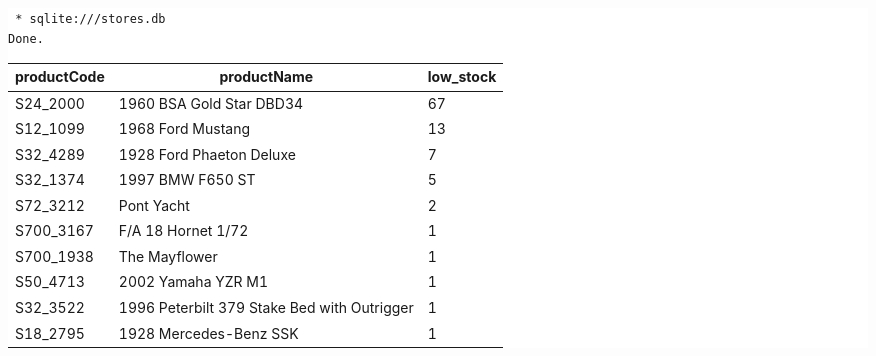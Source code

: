      * sqlite:///stores.db
    Done.
    




<table>
    <thead>
        <tr>
            <th>productCode</th>
            <th>productName</th>
            <th>low_stock</th>
        </tr>
    </thead>
    <tbody>
        <tr>
            <td>S24_2000</td>
            <td>1960 BSA Gold Star DBD34</td>
            <td>67</td>
        </tr>
        <tr>
            <td>S12_1099</td>
            <td>1968 Ford Mustang</td>
            <td>13</td>
        </tr>
        <tr>
            <td>S32_4289</td>
            <td>1928 Ford Phaeton Deluxe</td>
            <td>7</td>
        </tr>
        <tr>
            <td>S32_1374</td>
            <td>1997 BMW F650 ST</td>
            <td>5</td>
        </tr>
        <tr>
            <td>S72_3212</td>
            <td>Pont Yacht</td>
            <td>2</td>
        </tr>
        <tr>
            <td>S700_3167</td>
            <td>F/A 18 Hornet 1/72</td>
            <td>1</td>
        </tr>
        <tr>
            <td>S700_1938</td>
            <td>The Mayflower</td>
            <td>1</td>
        </tr>
        <tr>
            <td>S50_4713</td>
            <td>2002 Yamaha YZR M1</td>
            <td>1</td>
        </tr>
        <tr>
            <td>S32_3522</td>
            <td>1996 Peterbilt 379 Stake Bed with Outrigger</td>
            <td>1</td>
        </tr>
        <tr>
            <td>S18_2795</td>
            <td>1928 Mercedes-Benz SSK</td>
            <td>1</td>
        </tr>